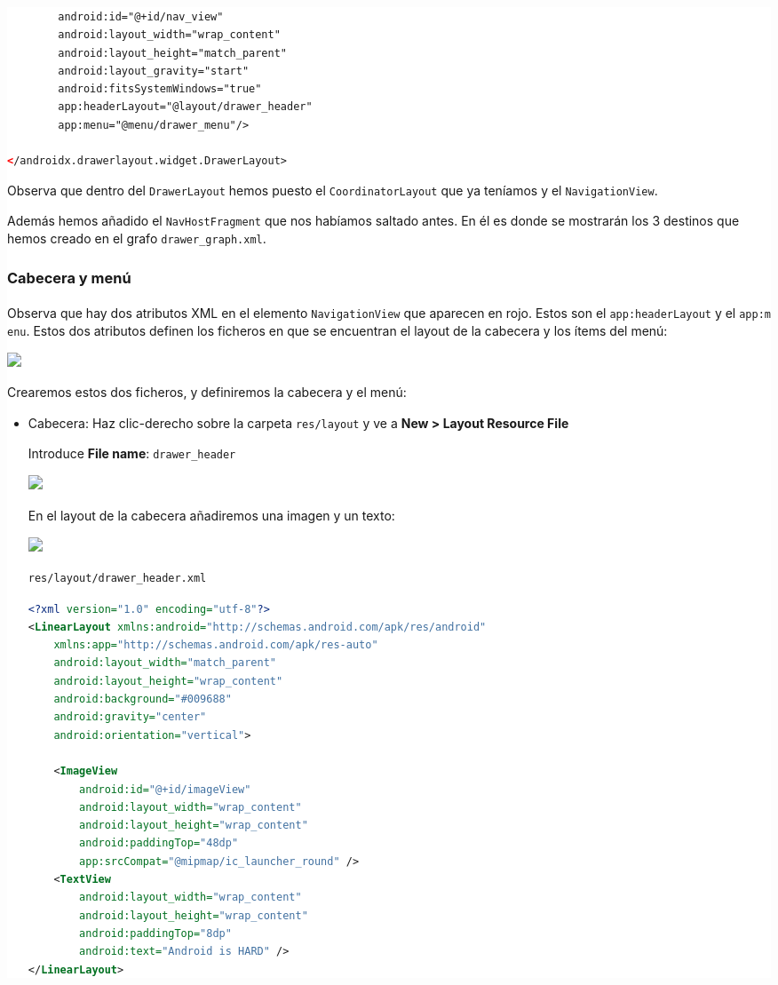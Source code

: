 ```xml
        android:id="@+id/nav_view"
        android:layout_width="wrap_content"
        android:layout_height="match_parent"
        android:layout_gravity="start"
        android:fitsSystemWindows="true"
        app:headerLayout="@layout/drawer_header"
        app:menu="@menu/drawer_menu"/>

</androidx.drawerlayout.widget.DrawerLayout>
```

Observa que dentro del ``DrawerLayout`` hemos puesto el ``CoordinatorLayout`` que ya teníamos y el ``NavigationView``.

Además hemos añadido el ``NavHostFragment`` que nos habíamos saltado antes. En él es donde se mostrarán los 3 destinos que hemos creado en el grafo ``drawer_graph.xml``.

### Cabecera y menú

Observa que hay dos atributos XML en el elemento ``NavigationView`` que aparecen en rojo. Estos son el ``app:headerLayout`` y el ``app:menu``. Estos dos atributos definen los ficheros en que se encuentran el layout de la cabecera y los ítems del menú:

![](https://i.imgur.com/JOCQOVX.png)

Crearemos estos dos ficheros, y definiremos la cabecera y el menú:

*   Cabecera: Haz clic-derecho sobre la carpeta ``res/layout`` y ve a **New > Layout Resource File**
    
    Introduce **File name**: ``drawer_header``
    
    ![](https://i.imgur.com/KoP1cNH.png)
    
    En el layout de la cabecera añadiremos una imagen y un texto:
    
    ![](https://i.imgur.com/cC012sQ.png) 
    
    ``res/layout/drawer_header.xml`` 
    
    ```xml
    <?xml version="1.0" encoding="utf-8"?>
    <LinearLayout xmlns:android="http://schemas.android.com/apk/res/android"
        xmlns:app="http://schemas.android.com/apk/res-auto"
        android:layout_width="match_parent"
        android:layout_height="wrap_content"
        android:background="#009688"
        android:gravity="center"
        android:orientation="vertical">

        <ImageView
            android:id="@+id/imageView"
            android:layout_width="wrap_content"
            android:layout_height="wrap_content"
            android:paddingTop="48dp"
            app:srcCompat="@mipmap/ic_launcher_round" />
        <TextView
            android:layout_width="wrap_content"
            android:layout_height="wrap_content"
            android:paddingTop="8dp"
            android:text="Android is HARD" />
    </LinearLayout>
    ```
